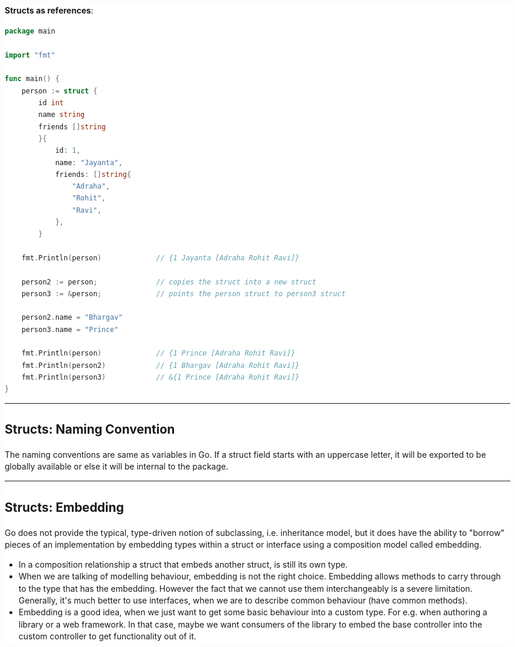 **Structs as references**:

```go
package main

import "fmt"

func main() {
    person := struct {
        id int
        name string
        friends []string
        }{
            id: 1,
            name: "Jayanta",
            friends: []string{
                "Adraha",
                "Rohit",
                "Ravi",
            },
        }

    fmt.Println(person)             // {1 Jayanta [Adraha Rohit Ravi]}

	person2 := person;				// copies the struct into a new struct
	person3 := &person;				// points the person struct to person3 struct

	person2.name = "Bhargav"
	person3.name = "Prince"

    fmt.Println(person)             // {1 Prince [Adraha Rohit Ravi]}
	fmt.Println(person2)  			// {1 Bhargav [Adraha Rohit Ravi]}
	fmt.Println(person3)  			// &{1 Prince [Adraha Rohit Ravi]}
}
```

---

## Structs: Naming Convention

The naming conventions are same as variables in Go. If a struct field starts with an uppercase letter, it will be exported to be globally available or else it will be internal to the package.

---

## Structs: Embedding

Go does not provide the typical, type-driven notion of subclassing, i.e. inheritance model, but it does have the ability to "borrow" pieces of an implementation by embedding types within a struct or interface using a composition model called embedding.

- In a composition relationship a struct that embeds another struct, is still its own type.
- When we are talking of modelling behaviour, embedding is not the right choice. Embedding allows methods to carry through to the type that has the embedding. However the fact that we cannot use them interchangeably is a severe limitation. Generally, it's much better to use interfaces, when we are to describe common behaviour (have common methods).
- Embedding is a good idea, when we just want to get some basic behaviour into a custom type. For e.g. when authoring a library or a web framework. In that case, maybe we want consumers of the library to embed the base controller into the custom controller to get functionality out of it.
